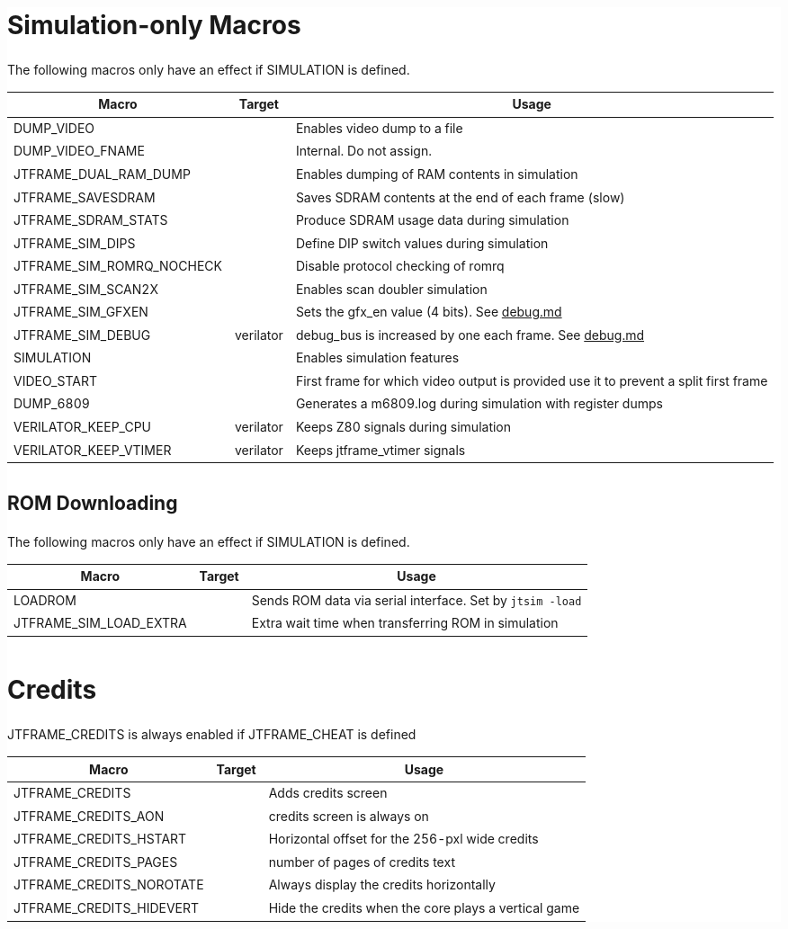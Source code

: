 # Simulation-only Macros

The following macros only have an effect if SIMULATION is defined.

Macro                    | Target  |  Usage
-------------------------|---------|---------------------------------------------
DUMP_VIDEO               |         | Enables video dump to a file
DUMP_VIDEO_FNAME         |         | Internal. Do not assign.
JTFRAME_DUAL_RAM_DUMP    |         | Enables dumping of RAM contents in simulation
JTFRAME_SAVESDRAM        |         | Saves SDRAM contents at the end of each frame (slow)
JTFRAME_SDRAM_STATS      |         | Produce SDRAM usage data during simulation
JTFRAME_SIM_DIPS         |         | Define DIP switch values during simulation
JTFRAME_SIM_ROMRQ_NOCHECK|         | Disable protocol checking of romrq
JTFRAME_SIM_SCAN2X       |         | Enables scan doubler simulation
JTFRAME_SIM_GFXEN        |         | Sets the gfx_en value (4 bits). See [debug.md](debug.md)
JTFRAME_SIM_DEBUG        |verilator| debug_bus is increased by one each frame. See [debug.md](debug.md)
SIMULATION               |         | Enables simulation features
VIDEO_START              |         | First frame for which video output is provided use it to prevent a split first frame
DUMP_6809                |         | Generates a m6809.log during simulation with register dumps
VERILATOR_KEEP_CPU       |verilator| Keeps Z80 signals during simulation
VERILATOR_KEEP_VTIMER    |verilator| Keeps jtframe_vtimer signals

## ROM Downloading

The following macros only have an effect if SIMULATION is defined.

Macro                    | Target  |  Usage
-------------------------|---------|---------------------------------------------
LOADROM                  |         | Sends ROM data via serial interface. Set by `jtsim -load`
JTFRAME_SIM_LOAD_EXTRA   |         | Extra wait time when transferring ROM in simulation

# Credits

JTFRAME_CREDITS is always enabled if JTFRAME_CHEAT is defined

Macro                    | Target  |  Usage
-------------------------|---------|---------------------------------------------
JTFRAME_CREDITS          |         | Adds credits screen
JTFRAME_CREDITS_AON      |         | credits screen is always on
JTFRAME_CREDITS_HSTART   |         | Horizontal offset for the 256-pxl wide credits
JTFRAME_CREDITS_PAGES    |         | number of pages of credits text
JTFRAME_CREDITS_NOROTATE |         | Always display the credits horizontally
JTFRAME_CREDITS_HIDEVERT |         | Hide the credits when the core plays a vertical game